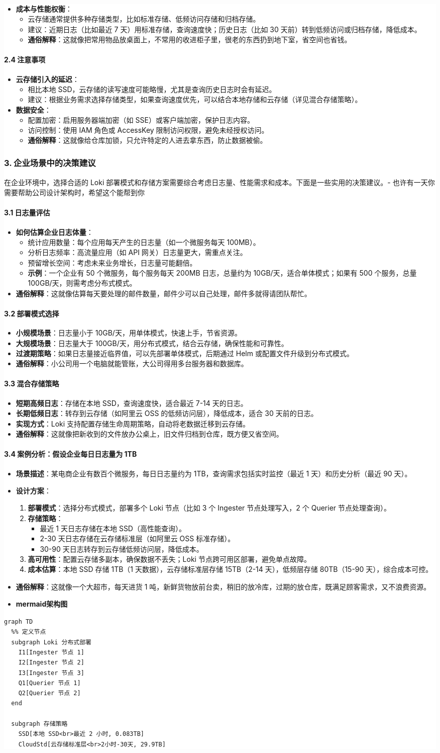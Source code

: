 - **成本与性能权衡**：
  - 云存储通常提供多种存储类型，比如标准存储、低频访问存储和归档存储。
  - 建议：近期日志（比如最近 7 天）用标准存储，查询速度快；历史日志（比如 30 天前）转到低频访问或归档存储，降低成本。
  - **通俗解释**：这就像把常用物品放桌面上，不常用的收进柜子里，很老的东西扔到地下室，省空间也省钱。

#### 2.4 注意事项
- **云存储引入的延迟**：
  - 相比本地 SSD，云存储的读写速度可能略慢，尤其是查询历史日志时会有延迟。
  - 建议：根据业务需求选择存储类型，如果查询速度优先，可以结合本地存储和云存储（详见混合存储策略）。
- **数据安全**：
  - 配置加密：启用服务器端加密（如 SSE）或客户端加密，保护日志内容。
  - 访问控制：使用 IAM 角色或 AccessKey 限制访问权限，避免未经授权访问。
  - **通俗解释**：这就像给仓库加锁，只允许特定的人进去拿东西，防止数据被偷。

### 3. 企业场景中的决策建议

在企业环境中，选择合适的 Loki 部署模式和存储方案需要综合考虑日志量、性能需求和成本。下面是一些实用的决策建议。- 也许有一天你需要帮助公司设计架构时，希望这个能帮到你

#### 3.1 日志量评估
- **如何估算企业日志体量**：
  - 统计应用数量：每个应用每天产生的日志量（如一个微服务每天 100MB）。
  - 分析日志频率：高流量应用（如 API 网关）日志量更大，需重点关注。
  - 预留增长空间：考虑未来业务增长，日志量可能翻倍。
  - **示例**：一个企业有 50 个微服务，每个服务每天 200MB 日志，总量约为 10GB/天，适合单体模式；如果有 500 个服务，总量 100GB/天，则需考虑分布式模式。
- **通俗解释**：这就像估算每天要处理的邮件数量，邮件少可以自己处理，邮件多就得请团队帮忙。

#### 3.2 部署模式选择
- **小规模场景**：日志量小于 10GB/天，用单体模式，快速上手，节省资源。
- **大规模场景**：日志量大于 100GB/天，用分布式模式，结合云存储，确保性能和可靠性。
- **过渡期策略**：如果日志量接近临界值，可以先部署单体模式，后期通过 Helm 或配置文件升级到分布式模式。
- **通俗解释**：小公司用一个电脑就能管账，大公司得用多台服务器和数据库。

#### 3.3 混合存储策略
- **短期高频日志**：存储在本地 SSD，查询速度快，适合最近 7-14 天的日志。
- **长期低频日志**：转存到云存储（如阿里云 OSS 的低频访问层），降低成本，适合 30 天前的日志。
- **实现方式**：Loki 支持配置存储生命周期策略，自动将老数据迁移到云存储。
- **通俗解释**：这就像把新收到的文件放办公桌上，旧文件归档到仓库，既方便又省空间。

#### 3.4 案例分析：假设企业每日日志量为 1TB
- **场景描述**：某电商企业有数百个微服务，每日日志量约为 1TB，查询需求包括实时监控（最近 1 天）和历史分析（最近 90 天）。
- **设计方案**：
  1. **部署模式**：选择分布式模式，部署多个 Loki 节点（比如 3 个 Ingester 节点处理写入，2 个 Querier 节点处理查询）。
  2. **存储策略**：
     - 最近 1 天日志存储在本地 SSD（高性能查询）。
     - 2-30 天日志存储在云存储标准层（如阿里云 OSS 标准存储）。
     - 30-90 天日志转存到云存储低频访问层，降低成本。
  3. **高可用性**：配置云存储多副本，确保数据不丢失；Loki 节点跨可用区部署，避免单点故障。
  4. **成本估算**：本地 SSD 存储 1TB（1 天数据），云存储标准层存储 15TB（2-14 天），低频层存储 80TB（15-90 天），综合成本可控。
- **通俗解释**：这就像一个大超市，每天进货 1 吨，新鲜货物放前台卖，稍旧的放冷库，过期的放仓库，既满足顾客需求，又不浪费资源。

- **mermaid架构图**
```mermaid
graph TD
  %% 定义节点
  subgraph Loki 分布式部署
    I1[Ingester 节点 1]
    I2[Ingester 节点 2]
    I3[Ingester 节点 3]
    Q1[Querier 节点 1]
    Q2[Querier 节点 2]
  end
  
  subgraph 存储策略
    SSD[本地 SSD<br>最近 2 小时, 0.083TB]
    CloudStd[云存储标准层<br>2小时-30天, 29.9TB]
```
